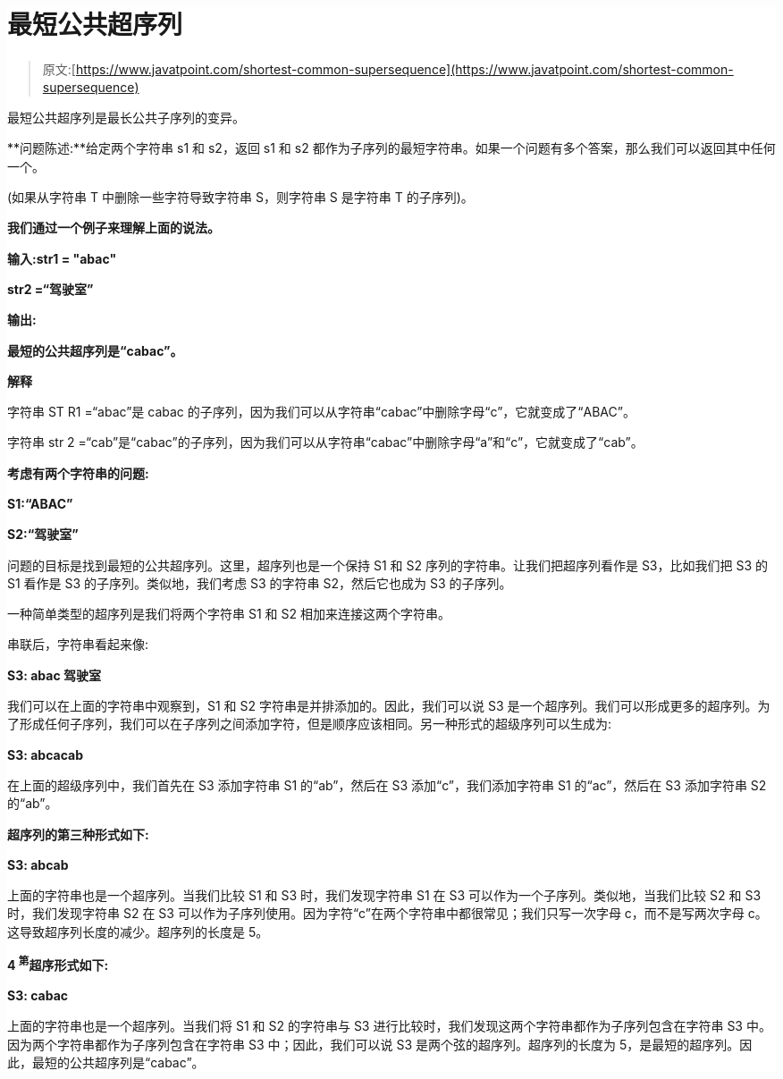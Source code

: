 # 最短公共超序列

> 原文:[https://www.javatpoint.com/shortest-common-supersequence](https://www.javatpoint.com/shortest-common-supersequence)

最短公共超序列是最长公共子序列的变异。

**问题陈述:**给定两个字符串 s1 和 s2，返回 s1 和 s2 都作为子序列的最短字符串。如果一个问题有多个答案，那么我们可以返回其中任何一个。

(如果从字符串 T 中删除一些字符导致字符串 S，则字符串 S 是字符串 T 的子序列)。

**我们通过一个例子来理解上面的说法。**

**输入:str1 = "abac"**

**str2 =“驾驶室”**

**输出:**

**最短的公共超序列是“cabac”。**

**解释**

字符串 ST R1 =“abac”是 cabac 的子序列，因为我们可以从字符串“cabac”中删除字母“c”，它就变成了“ABAC”。

字符串 str 2 =“cab”是“cabac”的子序列，因为我们可以从字符串“cabac”中删除字母“a”和“c”，它就变成了“cab”。

**考虑有两个字符串的问题:**

**S1:“ABAC”**

**S2:“驾驶室”**

问题的目标是找到最短的公共超序列。这里，超序列也是一个保持 S1 和 S2 序列的字符串。让我们把超序列看作是 S3，比如我们把 S3 的 S1 看作是 S3 的子序列。类似地，我们考虑 S3 的字符串 S2，然后它也成为 S3 的子序列。

一种简单类型的超序列是我们将两个字符串 S1 和 S2 相加来连接这两个字符串。

串联后，字符串看起来像:

**S3: abac 驾驶室**

我们可以在上面的字符串中观察到，S1 和 S2 字符串是并排添加的。因此，我们可以说 S3 是一个超序列。我们可以形成更多的超序列。为了形成任何子序列，我们可以在子序列之间添加字符，但是顺序应该相同。另一种形式的超级序列可以生成为:

**S3: abcacab**

在上面的超级序列中，我们首先在 S3 添加字符串 S1 的“ab”，然后在 S3 添加“c”，我们添加字符串 S1 的“ac”，然后在 S3 添加字符串 S2 的“ab”。

**超序列的第三种形式如下:**

**S3: abcab**

上面的字符串也是一个超序列。当我们比较 S1 和 S3 时，我们发现字符串 S1 在 S3 可以作为一个子序列。类似地，当我们比较 S2 和 S3 时，我们发现字符串 S2 在 S3 可以作为子序列使用。因为字符“c”在两个字符串中都很常见；我们只写一次字母 c，而不是写两次字母 c。这导致超序列长度的减少。超序列的长度是 5。

**4 <sup>第</sup>超序形式如下:**

**S3: cabac**

上面的字符串也是一个超序列。当我们将 S1 和 S2 的字符串与 S3 进行比较时，我们发现这两个字符串都作为子序列包含在字符串 S3 中。因为两个字符串都作为子序列包含在字符串 S3 中；因此，我们可以说 S3 是两个弦的超序列。超序列的长度为 5，是最短的超序列。因此，最短的公共超序列是“cabac”。
